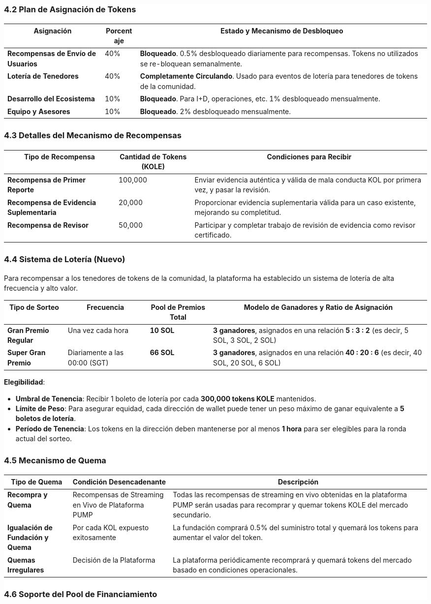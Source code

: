 ### **4.2 Plan de Asignación de Tokens**

| Asignación | Porcentaje | Estado y Mecanismo de Desbloqueo |
|---|---|---|
| **Recompensas de Envío de Usuarios** | 40% | **Bloqueado**. 0.5% desbloqueado diariamente para recompensas. Tokens no utilizados se re-bloquean semanalmente. |
| **Lotería de Tenedores** | 40% | **Completamente Circulando**. Usado para eventos de lotería para tenedores de tokens de la comunidad. |
| **Desarrollo del Ecosistema** | 10% | **Bloqueado**. Para I+D, operaciones, etc. 1% desbloqueado mensualmente. |
| **Equipo y Asesores** | 10% | **Bloqueado**. 2% desbloqueado mensualmente. |

### **4.3 Detalles del Mecanismo de Recompensas**

| Tipo de Recompensa | Cantidad de Tokens (KOLE) | Condiciones para Recibir |
|---|---|---|
| **Recompensa de Primer Reporte** | 100,000 | Enviar evidencia auténtica y válida de mala conducta KOL por primera vez, y pasar la revisión. |
| **Recompensa de Evidencia Suplementaria** | 20,000 | Proporcionar evidencia suplementaria válida para un caso existente, mejorando su completitud. |
| **Recompensa de Revisor** | 50,000 | Participar y completar trabajo de revisión de evidencia como revisor certificado. |

### **4.4 Sistema de Lotería (Nuevo)**

Para recompensar a los tenedores de tokens de la comunidad, la plataforma ha establecido un sistema de lotería de alta frecuencia y alto valor.

| Tipo de Sorteo | Frecuencia | Pool de Premios Total | Modelo de Ganadores y Ratio de Asignación |
|---|---|---|---|
| **Gran Premio Regular** | Una vez cada hora | **10 SOL** | **3 ganadores**, asignados en una relación **5 : 3 : 2** (es decir, 5 SOL, 3 SOL, 2 SOL) |
| **Super Gran Premio** | Diariamente a las 00:00 (SGT) | **66 SOL** | **3 ganadores**, asignados en una relación **40 : 20 : 6** (es decir, 40 SOL, 20 SOL, 6 SOL) |

**Elegibilidad**:
- **Umbral de Tenencia**: Recibir 1 boleto de lotería por cada **300,000 tokens KOLE** mantenidos.
- **Límite de Peso**: Para asegurar equidad, cada dirección de wallet puede tener un peso máximo de ganar equivalente a **5 boletos de lotería**.
- **Período de Tenencia**: Los tokens en la dirección deben mantenerse por al menos **1 hora** para ser elegibles para la ronda actual del sorteo.

### **4.5 Mecanismo de Quema**

| Tipo de Quema | Condición Desencadenante | Descripción |
|---|---|---|
| **Recompra y Quema** | Recompensas de Streaming en Vivo de Plataforma PUMP | Todas las recompensas de streaming en vivo obtenidas en la plataforma PUMP serán usadas para recomprar y quemar tokens KOLE del mercado secundario. |
| **Igualación de Fundación y Quema**| Por cada KOL expuesto exitosamente | La fundación comprará 0.5% del suministro total y quemará los tokens para aumentar el valor del token. |
| **Quemas Irregulares** | Decisión de la Plataforma | La plataforma periódicamente recomprará y quemará tokens del mercado basado en condiciones operacionales. |

### **4.6 Soporte del Pool de Financiamiento**

